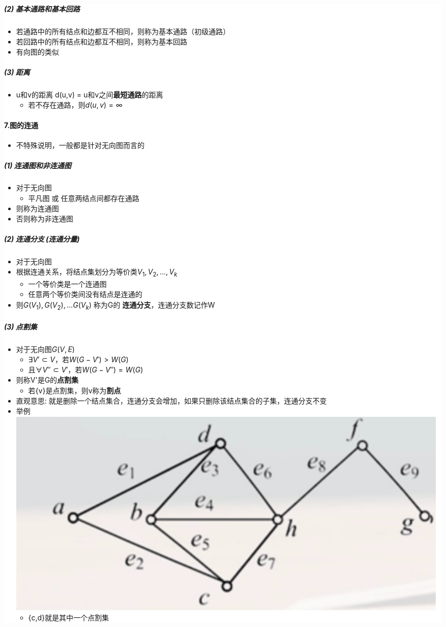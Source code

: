 ##### (2) 基本通路和基本回路
* 若通路中的所有结点和边都互不相同，则称为基本通路（初级通路）
* 若回路中的所有结点和边都互不相同，则称为基本回路
* 有向图的类似

##### (3) 距离

* u和v的距离 d(u,v) = u和v之间**最短通路**的距离
    * 若不存在通路，则$d(u,v)=\infty$

#### 7.图的连通

* 不特殊说明，一般都是针对无向图而言的

##### (1) 连通图和非连通图
* 对于无向图
    * 平凡图 或 任意两结点间都存在通路
* 则称为连通图
* 否则称为非连通图

##### (2) 连通分支 (连通分量)
* 对于无向图
* 根据连通关系，将结点集划分为等价类$V_1,V_2,...,V_k$
    * 一个等价类是一个连通图
    * 任意两个等价类间没有结点是连通的
* 则$G(V_1),G(V_2),...G(V_k)$ 称为G的 **连通分支**，连通分支数记作W

##### (3) 点割集
* 对于无向图$G(V,E)$
    * $\exists V'\subset V$，若$W(G-V')>W(G)$
    * 且$\forall V''\subset V'$，若$W(G-V'')=W(G)$
* 则称V'是G的**点割集**
    * 若{v}是点割集，则v称为**割点**
* 直观意思: 就是删除一个结点集合，连通分支会增加，如果只删除该结点集合的子集，连通分支不变
* 举例
![](./imgs/graph_07.png)
    * {c,d}就是其中一个点割集
